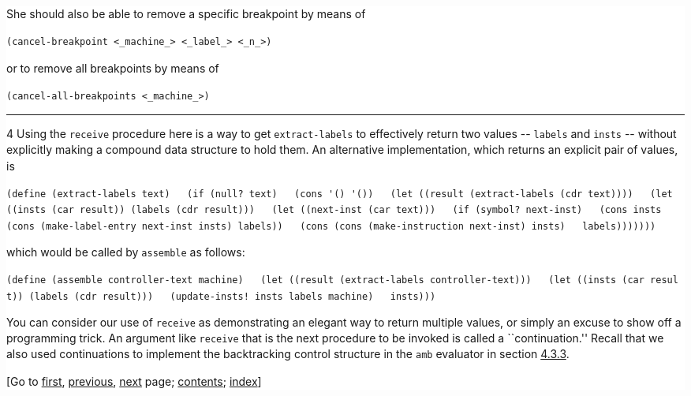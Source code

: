 She should also be able to remove a specific breakpoint by means of

`(cancel-breakpoint <_machine_> <_label_> <_n_>)  
`

or to remove all breakpoints by means of

`(cancel-all-breakpoints <_machine_>)  
`

* * *

4 Using the `receive` procedure here is a way to get `extract-labels` to
effectively return two values -- `labels` and `insts` \-- without explicitly
making a compound data structure to hold them. An alternative implementation,
which returns an explicit pair of values, is

`(define (extract-labels text)  
  (if (null? text)  
      (cons '() '())  
      (let ((result (extract-labels (cdr text))))  
        (let ((insts (car result)) (labels (cdr result)))  
          (let ((next-inst (car text)))  
            (if (symbol? next-inst)  
                (cons insts  
                      (cons (make-label-entry next-inst insts) labels))  
                (cons (cons (make-instruction next-inst) insts)  
                      labels)))))))  
`

which would be called by `assemble` as follows:

`(define (assemble controller-text machine)  
  (let ((result (extract-labels controller-text)))  
    (let ((insts (car result)) (labels (cdr result)))  
      (update-insts! insts labels machine)  
      insts)))  
`

You can consider our use of `receive` as demonstrating an elegant way to
return multiple values, or simply an excuse to show off a programming trick.
An argument like `receive` that is the next procedure to be invoked is called
a ``continuation.'' Recall that we also used continuations to implement the
backtracking control structure in the `amb` evaluator in section
[4.3.3](book-Z-H-28.html#%_sec_4.3.3).

[Go to [first](book.html), [previous](book-Z-H-31.html),
[next](book-Z-H-33.html) page;   [contents](book-Z-H-4.html#%_toc_start);
[index](book-Z-H-38.html#%_index_start)]

